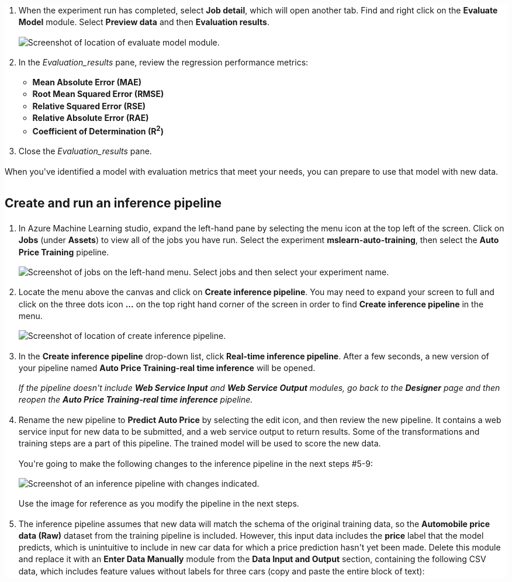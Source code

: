 1. When the experiment run has completed, select **Job detail**, which will open another tab. Find and right click on the **Evaluate Model** module. Select **Preview data** and then **Evaluation results**.

    ![Screenshot of location of evaluate model module.](media/evaluate-model-help-1-2a.png)

1. In the *Evaluation_results* pane, review the regression performance metrics:
    - **Mean Absolute Error (MAE)**
    - **Root Mean Squared Error (RMSE)**
    - **Relative Squared Error (RSE)**
    - **Relative Absolute Error (RAE)**
    - **Coefficient of Determination (R<sup>2</sup>)**
1. Close the *Evaluation_results* pane.

When you've identified a model with evaluation metrics that meet your needs, you can prepare to use that model with new data.

## Create and run an inference pipeline

1. In Azure Machine Learning studio, expand the left-hand pane by selecting the menu icon at the top left of the screen. Click on **Jobs** (under **Assets**) to view all of the jobs you have run. Select the experiment **mslearn-auto-training**, then select the **Auto Price Training** pipeline. 

    ![Screenshot of jobs on the left-hand menu. Select jobs and then select your experiment name.](media/jobstab-2a.png)

1. Locate the menu above the canvas and click on **Create inference pipeline**. You may need to expand your screen to full and click on the three dots icon **...** on the top right hand corner of the screen in order to find **Create inference pipeline** in the menu.  

    ![Screenshot of location of create inference pipeline.](media/create-inference-pipeline-2c.png)

1. In the **Create inference pipeline** drop-down list, click **Real-time inference pipeline**. After a few seconds, a new version of your pipeline named **Auto Price Training-real time inference** will be opened.

    *If the pipeline doesn't include **Web Service Input** and **Web Service Output** modules, go back to the **Designer** page and then reopen the **Auto Price Training-real time inference** pipeline.*

1. Rename the new pipeline to **Predict Auto Price** by selecting the edit icon, and then review the new pipeline. It contains a web service input for new data to be submitted, and a web service output to return results. Some of the transformations and training steps are a part of this pipeline. The trained model will be used to score the new data.

    You're going to make the following changes to the inference pipeline in the next steps #5-9:

    ![Screenshot of an inference pipeline with changes indicated.](media/inference-changes-2a.png)

   Use the image for reference as you modify the pipeline in the next steps.

1. The inference pipeline assumes that new data will match the schema of the original training data, so the **Automobile price data (Raw)** dataset from the training pipeline is included. However, this input data includes the **price** label that the model predicts, which is unintuitive to include in new car data for which a price prediction hasn't yet been made. Delete this module and replace it with an **Enter Data Manually** module from the **Data Input and Output** section, containing the following CSV data, which includes feature values without labels for three cars (copy and paste the entire block of text):

